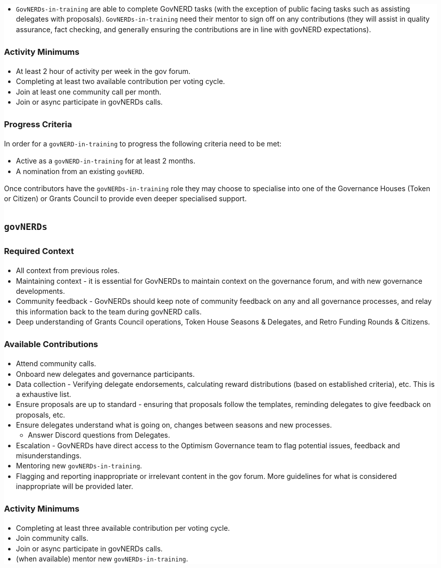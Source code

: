 - `GovNERDs-in-training` are able to complete GovNERD tasks (with the exception of public facing tasks such as assisting delegates with proposals). `GovNERDs-in-training` need their mentor to sign off on any contributions (they will assist in quality assurance, fact checking, and generally ensuring the contributions are in line with govNERD expectations).

### Activity Minimums

- At least 2 hour of activity per week in the gov forum.
- Completing at least two available contribution per voting cycle.
- Join at least one community call per month.
- Join or async participate in govNERDs calls.

### Progress Criteria

In order for a `govNERD-in-training` to progress the following criteria need to be met:
- Active as a `govNERD-in-training` for at least 2 months.
- A nomination from an existing `govNERD`.

Once contributors have the `govNERDs-in-training` role they may choose to specialise into one of the Governance Houses (Token or Citizen) or Grants Council to provide even deeper specialised support.

## `govNERDs`

### Required Context

- All context from previous roles.
- Maintaining context - it is essential for GovNERDs to maintain context on the governance forum, and with new governance developments.
- Community feedback - GovNERDs should keep note of community feedback on any and all governance processes, and relay this information back to the team during govNERD calls.
- Deep understanding of Grants Council operations, Token House Seasons & Delegates, and Retro Funding Rounds & Citizens.

### Available Contributions

- Attend community calls.
- Onboard new delegates and governance participants.
- Data collection - Verifying delegate endorsements, calculating reward distributions (based on established criteria), etc. This is a exhaustive list.
- Ensure proposals are up to standard - ensuring that proposals follow the templates, reminding delegates to give feedback on proposals, etc.
- Ensure delegates understand what is going on, changes between seasons and new processes.
    - Answer Discord questions from Delegates.
- Escalation - GovNERDs have direct access to the Optimism Governance team to flag potential issues, feedback and misunderstandings.
- Mentoring new `govNERDs-in-training`.
- Flagging and reporting inappropriate or irrelevant content in the gov forum. More guidelines for what is considered inappropriate will be provided later.

### Activity Minimums 

- Completing at least three available contribution per voting cycle.
- Join community calls.
- Join or async participate in govNERDs calls.
- (when available) mentor new `govNERDs-in-training`.
